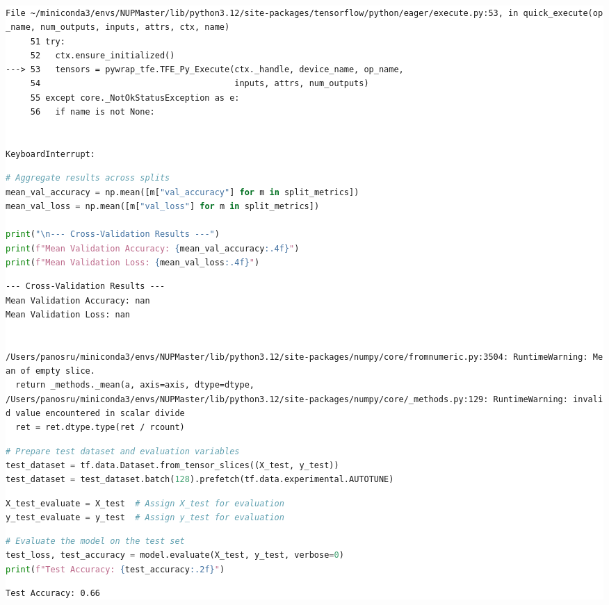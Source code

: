 

    File ~/miniconda3/envs/NUPMaster/lib/python3.12/site-packages/tensorflow/python/eager/execute.py:53, in quick_execute(op_name, num_outputs, inputs, attrs, ctx, name)
         51 try:
         52   ctx.ensure_initialized()
    ---> 53   tensors = pywrap_tfe.TFE_Py_Execute(ctx._handle, device_name, op_name,
         54                                       inputs, attrs, num_outputs)
         55 except core._NotOkStatusException as e:
         56   if name is not None:


    KeyboardInterrupt: 



```python
# Aggregate results across splits
mean_val_accuracy = np.mean([m["val_accuracy"] for m in split_metrics])
mean_val_loss = np.mean([m["val_loss"] for m in split_metrics])

print("\n--- Cross-Validation Results ---")
print(f"Mean Validation Accuracy: {mean_val_accuracy:.4f}")
print(f"Mean Validation Loss: {mean_val_loss:.4f}")
```

    
    --- Cross-Validation Results ---
    Mean Validation Accuracy: nan
    Mean Validation Loss: nan


    /Users/panosru/miniconda3/envs/NUPMaster/lib/python3.12/site-packages/numpy/core/fromnumeric.py:3504: RuntimeWarning: Mean of empty slice.
      return _methods._mean(a, axis=axis, dtype=dtype,
    /Users/panosru/miniconda3/envs/NUPMaster/lib/python3.12/site-packages/numpy/core/_methods.py:129: RuntimeWarning: invalid value encountered in scalar divide
      ret = ret.dtype.type(ret / rcount)



```python
# Prepare test dataset and evaluation variables
test_dataset = tf.data.Dataset.from_tensor_slices((X_test, y_test))
test_dataset = test_dataset.batch(128).prefetch(tf.data.experimental.AUTOTUNE)
```


```python
X_test_evaluate = X_test  # Assign X_test for evaluation
y_test_evaluate = y_test  # Assign y_test for evaluation
```


```python
# Evaluate the model on the test set
test_loss, test_accuracy = model.evaluate(X_test, y_test, verbose=0)
print(f"Test Accuracy: {test_accuracy:.2f}")
```

    Test Accuracy: 0.66
